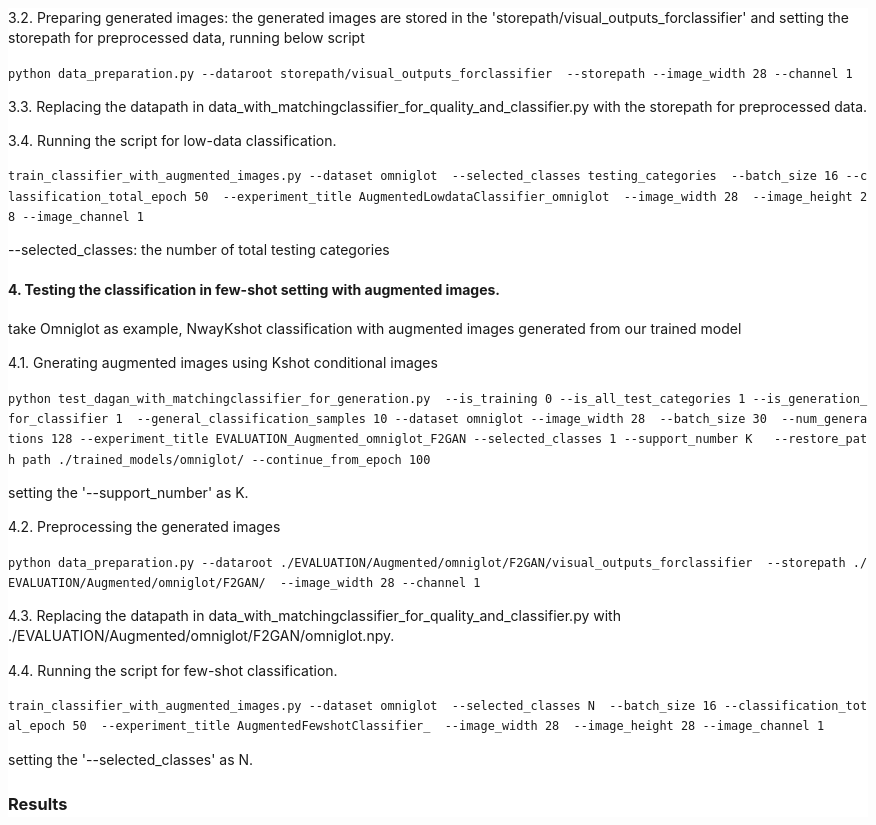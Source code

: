 3.2. Preparing generated images: the generated images are stored in the 'storepath/visual_outputs_forclassifier' and setting the storepath for preprocessed data, running below script

```
python data_preparation.py --dataroot storepath/visual_outputs_forclassifier  --storepath --image_width 28 --channel 1 
```
3.3. Replacing the datapath in data_with_matchingclassifier_for_quality_and_classifier.py with the storepath for preprocessed data.

3.4. Running the script for low-data classification.

```
train_classifier_with_augmented_images.py --dataset omniglot  --selected_classes testing_categories  --batch_size 16 --classification_total_epoch 50  --experiment_title AugmentedLowdataClassifier_omniglot  --image_width 28  --image_height 28 --image_channel 1
```
--selected_classes: the number of total testing categories


#### 4. Testing the classification in few-shot setting with augmented images.
take Omniglot as example, NwayKshot classification with augmented images generated from our trained model

4.1. Gnerating augmented images using Kshot conditional images
```
python test_dagan_with_matchingclassifier_for_generation.py  --is_training 0 --is_all_test_categories 1 --is_generation_for_classifier 1  --general_classification_samples 10 --dataset omniglot --image_width 28  --batch_size 30  --num_generations 128 --experiment_title EVALUATION_Augmented_omniglot_F2GAN --selected_classes 1 --support_number K   --restore_path path ./trained_models/omniglot/ --continue_from_epoch 100
```
setting the '--support_number' as K.

4.2. Preprocessing the generated images
```
python data_preparation.py --dataroot ./EVALUATION/Augmented/omniglot/F2GAN/visual_outputs_forclassifier  --storepath ./EVALUATION/Augmented/omniglot/F2GAN/  --image_width 28 --channel 1 
```

4.3. Replacing the datapath in data_with_matchingclassifier_for_quality_and_classifier.py with ./EVALUATION/Augmented/omniglot/F2GAN/omniglot.npy.

4.4. Running the script for few-shot classification.

```
train_classifier_with_augmented_images.py --dataset omniglot  --selected_classes N  --batch_size 16 --classification_total_epoch 50  --experiment_title AugmentedFewshotClassifier_  --image_width 28  --image_height 28 --image_channel 1
```
setting the '--selected_classes' as N.





### Results
